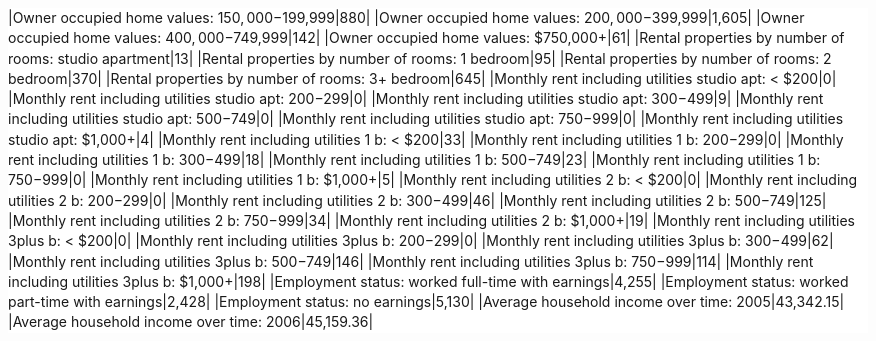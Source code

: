 |Owner occupied home values: $150,000-$199,999|880|
|Owner occupied home values: $200,000-$399,999|1,605|
|Owner occupied home values: $400,000-$749,999|142|
|Owner occupied home values: $750,000+|61|
|Rental properties by number of rooms: studio apartment|13|
|Rental properties by number of rooms: 1 bedroom|95|
|Rental properties by number of rooms: 2 bedroom|370|
|Rental properties by number of rooms: 3+ bedroom|645|
|Monthly rent including utilities studio apt: < $200|0|
|Monthly rent including utilities studio apt: $200-$299|0|
|Monthly rent including utilities studio apt: $300-$499|9|
|Monthly rent including utilities studio apt: $500-$749|0|
|Monthly rent including utilities studio apt: $750-$999|0|
|Monthly rent including utilities studio apt: $1,000+|4|
|Monthly rent including utilities 1 b: < $200|33|
|Monthly rent including utilities 1 b: $200-$299|0|
|Monthly rent including utilities 1 b: $300-$499|18|
|Monthly rent including utilities 1 b: $500-$749|23|
|Monthly rent including utilities 1 b: $750-$999|0|
|Monthly rent including utilities 1 b: $1,000+|5|
|Monthly rent including utilities 2 b: < $200|0|
|Monthly rent including utilities 2 b: $200-$299|0|
|Monthly rent including utilities 2 b: $300-$499|46|
|Monthly rent including utilities 2 b: $500-$749|125|
|Monthly rent including utilities 2 b: $750-$999|34|
|Monthly rent including utilities 2 b: $1,000+|19|
|Monthly rent including utilities 3plus b: < $200|0|
|Monthly rent including utilities 3plus b: $200-$299|0|
|Monthly rent including utilities 3plus b: $300-$499|62|
|Monthly rent including utilities 3plus b: $500-$749|146|
|Monthly rent including utilities 3plus b: $750-$999|114|
|Monthly rent including utilities 3plus b: $1,000+|198|
|Employment status: worked full-time with earnings|4,255|
|Employment status: worked part-time with earnings|2,428|
|Employment status: no earnings|5,130|
|Average household income over time: 2005|43,342.15|
|Average household income over time: 2006|45,159.36|